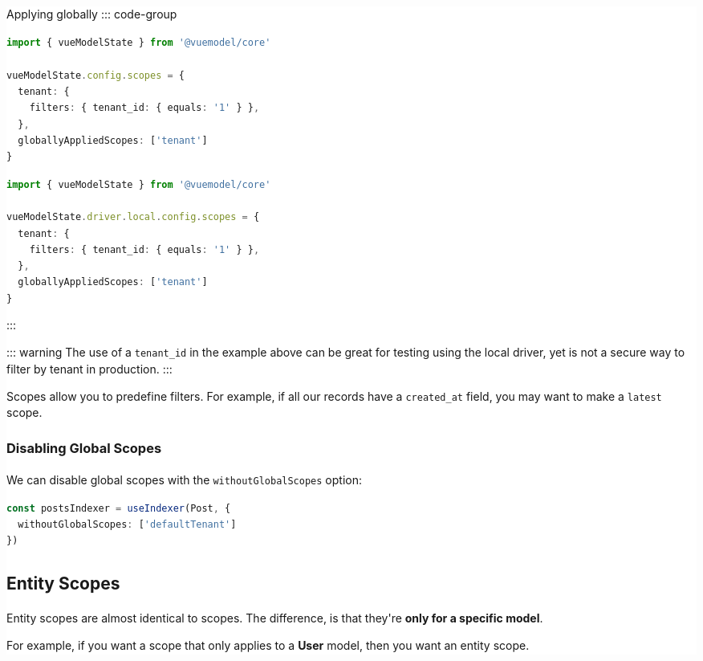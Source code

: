 Applying globally
::: code-group
```ts [global]
import { vueModelState } from '@vuemodel/core'

vueModelState.config.scopes = {
  tenant: {
    filters: { tenant_id: { equals: '1' } },
  },
  globallyAppliedScopes: ['tenant']
}
```

```ts [driver]
import { vueModelState } from '@vuemodel/core'

vueModelState.driver.local.config.scopes = {
  tenant: {
    filters: { tenant_id: { equals: '1' } },
  },
  globallyAppliedScopes: ['tenant']
}
```
:::


::: warning
The use of a `tenant_id` in the example above can be great for testing using the local driver, yet is not a secure way to filter by tenant in production.
:::

Scopes allow you to predefine filters. For example, if all our records have a `created_at` field, you may want to make a `latest` scope.

<ExamplePanel
  title="Scopes"
  :content="UseIndexerScopesRaw"
  :exampleComponent="UseIndexerScopes"
/>

### Disabling Global Scopes
We can disable global scopes with the `withoutGlobalScopes` option:

```ts
const postsIndexer = useIndexer(Post, {
  withoutGlobalScopes: ['defaultTenant']
})
```

## Entity Scopes
Entity scopes are almost identical to scopes. The difference, is that they're **only for a specific model**.

For example, if you want a scope that only applies to a **User** model, then you want an entity scope.
